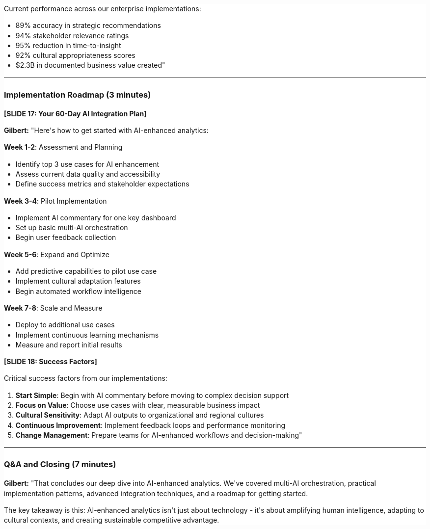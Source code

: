 Current performance across our enterprise implementations:
- 89% accuracy in strategic recommendations
- 94% stakeholder relevance ratings
- 95% reduction in time-to-insight
- 92% cultural appropriateness scores
- $2.3B in documented business value created"

---

### **Implementation Roadmap (3 minutes)**

**[SLIDE 17: Your 60-Day AI Integration Plan]**

**Gilbert:** "Here's how to get started with AI-enhanced analytics:

**Week 1-2**: Assessment and Planning
- Identify top 3 use cases for AI enhancement
- Assess current data quality and accessibility
- Define success metrics and stakeholder expectations

**Week 3-4**: Pilot Implementation
- Implement AI commentary for one key dashboard
- Set up basic multi-AI orchestration
- Begin user feedback collection

**Week 5-6**: Expand and Optimize
- Add predictive capabilities to pilot use case
- Implement cultural adaptation features
- Begin automated workflow intelligence

**Week 7-8**: Scale and Measure
- Deploy to additional use cases
- Implement continuous learning mechanisms
- Measure and report initial results

**[SLIDE 18: Success Factors]**

Critical success factors from our implementations:

1. **Start Simple**: Begin with AI commentary before moving to complex decision support
2. **Focus on Value**: Choose use cases with clear, measurable business impact
3. **Cultural Sensitivity**: Adapt AI outputs to organizational and regional cultures
4. **Continuous Improvement**: Implement feedback loops and performance monitoring
5. **Change Management**: Prepare teams for AI-enhanced workflows and decision-making"

---

### **Q&A and Closing (7 minutes)**

**Gilbert:** "That concludes our deep dive into AI-enhanced analytics. We've covered multi-AI orchestration, practical implementation patterns, advanced integration techniques, and a roadmap for getting started.

The key takeaway is this: AI-enhanced analytics isn't just about technology - it's about amplifying human intelligence, adapting to cultural contexts, and creating sustainable competitive advantage.
